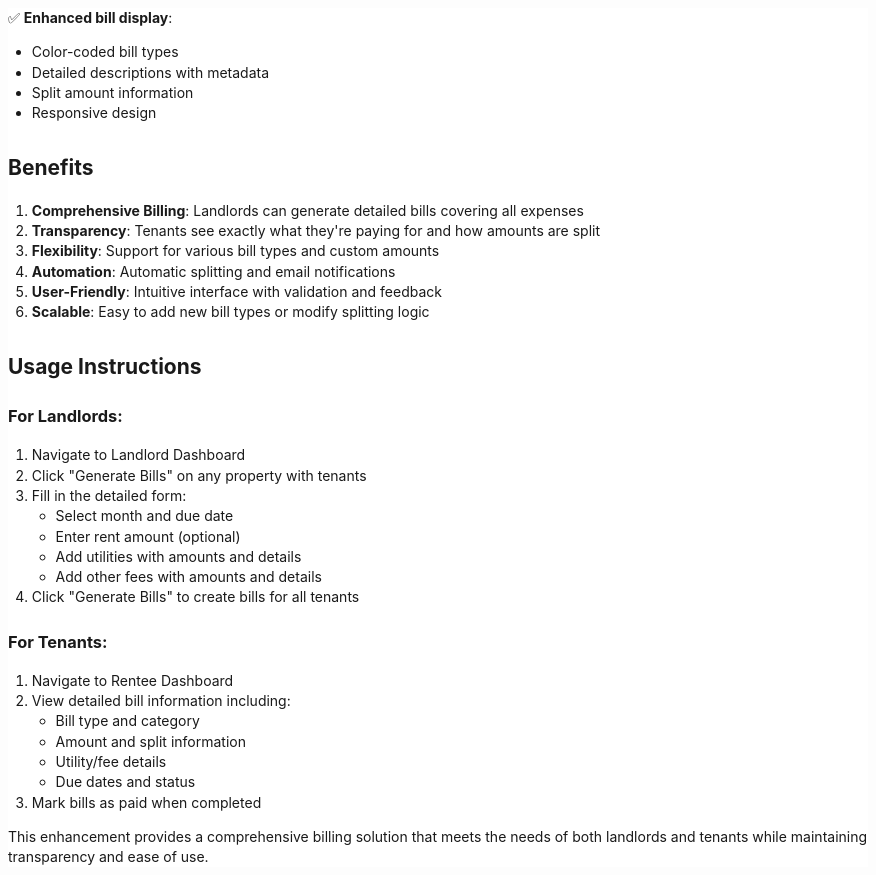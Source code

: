 ✅ **Enhanced bill display**:
- Color-coded bill types
- Detailed descriptions with metadata
- Split amount information
- Responsive design

## Benefits

1. **Comprehensive Billing**: Landlords can generate detailed bills covering all expenses
2. **Transparency**: Tenants see exactly what they're paying for and how amounts are split
3. **Flexibility**: Support for various bill types and custom amounts
4. **Automation**: Automatic splitting and email notifications
5. **User-Friendly**: Intuitive interface with validation and feedback
6. **Scalable**: Easy to add new bill types or modify splitting logic

## Usage Instructions

### For Landlords:
1. Navigate to Landlord Dashboard
2. Click "Generate Bills" on any property with tenants
3. Fill in the detailed form:
   - Select month and due date
   - Enter rent amount (optional)
   - Add utilities with amounts and details
   - Add other fees with amounts and details
4. Click "Generate Bills" to create bills for all tenants

### For Tenants:
1. Navigate to Rentee Dashboard
2. View detailed bill information including:
   - Bill type and category
   - Amount and split information
   - Utility/fee details
   - Due dates and status
3. Mark bills as paid when completed

This enhancement provides a comprehensive billing solution that meets the needs of both landlords and tenants while maintaining transparency and ease of use. 